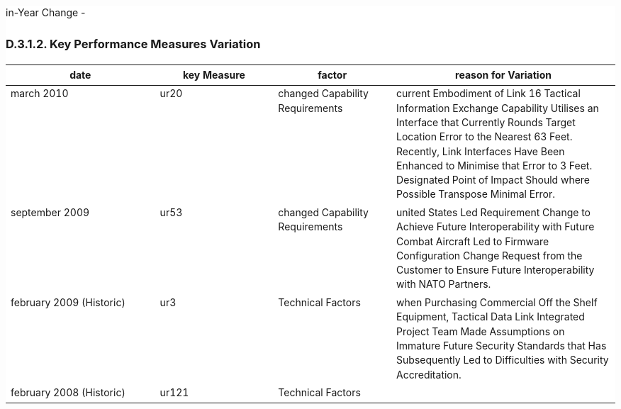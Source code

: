 </Td>
</Tr>
<tr>
<td Colspan="3">in-Year Change</Td>
<td></Td>
<td Colspan="2">
-
</Td>
</Tr>
</Tbody>
</Table>

### D.3.1.2. Key Performance Measures Variation

<table>
<colgroup>
<col Style="Width: 24%" />
<col Style="Width: 19%" />
<col Style="Width: 19%" />
<col Style="Width: 36%" />
</Colgroup>
<thead>
<tr>
<th>date</Th>
<th>key Measure</Th>
<th>factor</Th>
<th>reason for Variation</Th>
</Tr>
</Thead>
<tbody>
<tr>
<td>march 2010</Td>
<td>ur20</Td>
<td>changed Capability Requirements</Td>
<td>current Embodiment of Link 16 Tactical Information Exchange Capability Utilises an Interface that Currently Rounds Target Location Error to the Nearest 63 Feet. Recently, Link Interfaces Have Been Enhanced to Minimise that Error to 3 Feet. Designated Point of Impact Should where Possible Transpose Minimal Error.</Td>
</Tr>
<tr>
<td>september 2009</Td>
<td>ur53</Td>
<td>changed Capability Requirements</Td>
<td>united States Led Requirement Change to Achieve Future Interoperability with Future Combat Aircraft Led to Firmware Configuration Change Request from the Customer to Ensure Future Interoperability with NATO Partners.</Td>
</Tr>
<tr>
<td>february 2009 (Historic)</Td>
<td>ur3</Td>
<td>
Technical Factors
</Td>
<td>when Purchasing Commercial Off the Shelf Equipment, Tactical Data Link Integrated Project Team Made Assumptions on Immature Future Security Standards that Has Subsequently Led to Difficulties with Security Accreditation.</Td>
</Tr>
<tr>
<td>february 2008 (Historic)</Td>
<td>ur121</Td>
<td>
Technical Factors
</Td>